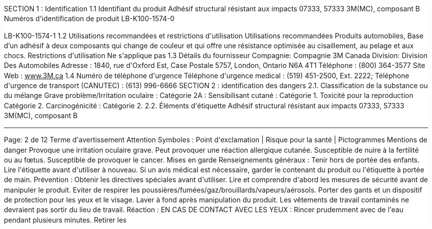 SECTION 1 :  Identification
 1.1 Identifiant du produit
Adhésif structural résistant aux impacts 07333, 57333 3M(MC), composant B      
Numéros d'identification de produit
LB-K100-1574-0
 
LB-K100-1574-1
 1.2 Utilisations recommandées et restrictions d'utilisation
Utilisations recommandées
Produits automobiles, Base d’un adhésif à deux composants qui change de couleur et qui offre une résistance optimisée au 
cisaillement, au pelage et aux chocs.
Restrictions d'utilisation
Ne s'applique pas
 1.3 Détails du fournisseur
Compagnie:
Compagnie 3M Canada
Division:
Division Des Automobiles
Adresse :
1840, rue d'Oxford Est, Case Postale  5757, London, Ontario N6A 4T1
Téléphone :
(800) 364-3577
Site Web :
www.3M.ca
 1.4 Numéro de téléphone d'urgence
Téléphone d'urgence medical : (519) 451-2500, Ext. 2222;  Téléphone d'urgence de transport (CANUTEC) : (613) 996-6666
SECTION 2 : identification des dangers
 2.1. Classification de la substance ou du mélange
Grave problème/Irritation oculaire : Catégorie 2A :
Sensibilisant cutané :   Catégorie 1.
Toxicité pour la reproduction   Catégorie 2.
Carcinogénicité :   Catégorie 2.
 2.2. Éléments d'étiquette
Adhésif structural résistant aux impacts 07333, 57333 3M(MC), composant B     
__________________________________________________________________________________________
Page: 2 de  12 
Terme d'avertissement
Attention
Symboles :
Point d'exclamation |  Risque pour la santé |
Pictogrammes
Mentions de danger
Provoque une irritation oculaire grave. Peut provoquer une réaction allergique cutanée. Susceptible de nuire à la fertilité ou au 
fœtus.  Susceptible de provoquer le cancer. 
Mises en garde
Renseignements généraux :
Tenir hors de portée des enfants. Lire l'étiquette avant d'utiliser à nouveau. Si un avis médical est nécessaire, garder le 
contenant du produit ou l'étiquette à portée de main.
Prévention :
Obtenir les directives spéciales avant d'utiliser. Lire et comprendre d'abord les mesures de sécurité avant de manipuler le 
produit. Eviter de respirer les poussières/fumées/gaz/brouillards/vapeurs/aérosols. Porter des gants et un dispositif de 
protection pour les yeux et le visage. Laver à fond après manipulation du produit. Les vêtements de travail contaminés ne 
devraient pas sortir du lieu de travail.
Réaction :
EN CAS DE CONTACT AVEC LES YEUX :  Rincer prudemment avec de l'eau pendant plusieurs minutes.  Retirer les 